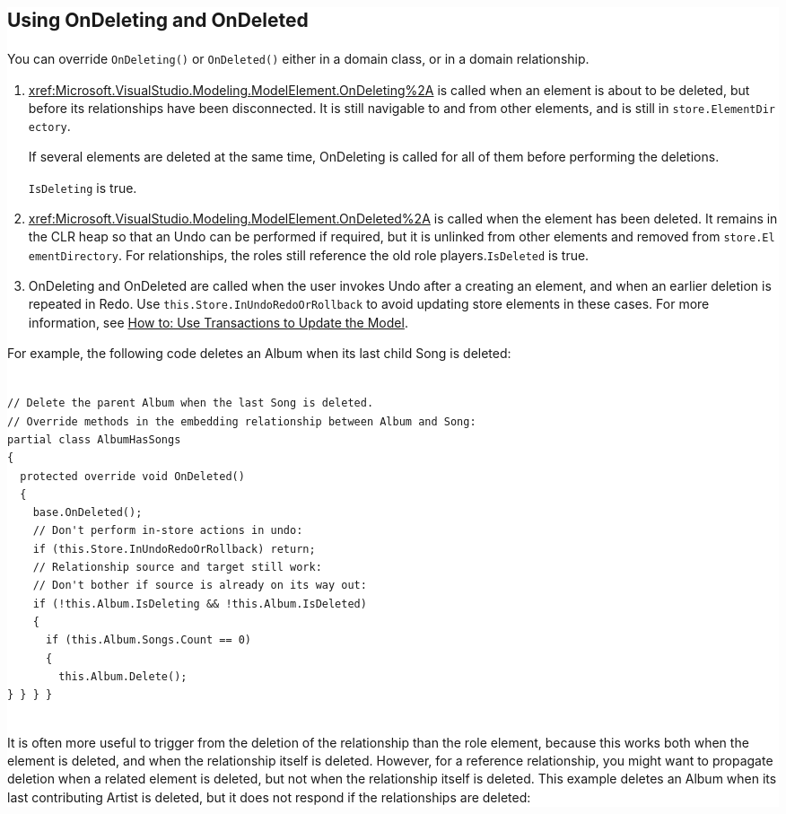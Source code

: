##  <a name="ondeleting"></a> Using OnDeleting and OnDeleted  
 You can override `OnDeleting()` or `OnDeleted()` either in a domain class, or in a domain relationship.  
  
1.  <xref:Microsoft.VisualStudio.Modeling.ModelElement.OnDeleting%2A> is called when an element is about to be deleted, but before its relationships have been disconnected. It is still navigable to and from other elements, and is still in `store.ElementDirectory`.  
  
     If several elements are deleted at the same time, OnDeleting is called for all of them before performing the deletions.  
  
     `IsDeleting` is true.  
  
2.  <xref:Microsoft.VisualStudio.Modeling.ModelElement.OnDeleted%2A> is called when the element has been deleted. It remains in the CLR heap so that an Undo can be performed if required, but it is unlinked from other elements and removed from `store.ElementDirectory`. For relationships, the roles still reference the old role players.`IsDeleted` is true.  
  
3.  OnDeleting and OnDeleted are called when the user invokes Undo after a creating an element, and when an earlier deletion is repeated in Redo. Use `this.Store.InUndoRedoOrRollback` to avoid updating store elements in these cases. For more information, see [How to: Use Transactions to Update the Model](../modeling/how-to-use-transactions-to-update-the-model.md).  
  
 For example, the following code deletes an Album when its last child Song is deleted:  
  
```  
  
// Delete the parent Album when the last Song is deleted.  
// Override methods in the embedding relationship between Album and Song:  
partial class AlbumHasSongs  
{  
  protected override void OnDeleted()  
  {  
    base.OnDeleted();  
    // Don't perform in-store actions in undo:  
    if (this.Store.InUndoRedoOrRollback) return;  
    // Relationship source and target still work:  
    // Don't bother if source is already on its way out:  
    if (!this.Album.IsDeleting && !this.Album.IsDeleted)  
    {  
      if (this.Album.Songs.Count == 0)  
      {   
        this.Album.Delete();  
} } } }  
  
```  
  
 It is often more useful to trigger from the deletion of the relationship than the role element, because this works both when the element is deleted, and when the relationship itself is deleted. However, for a reference relationship, you might want to propagate deletion when a related element is deleted, but not when the relationship itself is deleted. This example deletes an Album when its last contributing Artist is deleted, but it does not respond if the relationships are deleted:  
  